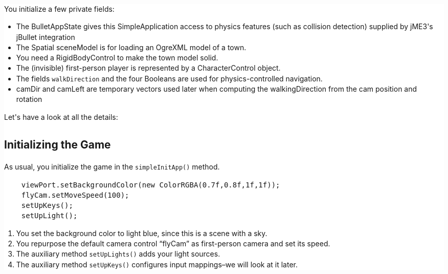 <p>
You initialize a few private fields:
</p>
<ul>
<li class="level1"><div class="li"> The BulletAppState gives this SimpleApplication access to physics features (such as collision detection) supplied by jME3's jBullet integration</div>
</li>
<li class="level1"><div class="li"> The Spatial sceneModel is for loading an OgreXML model of a town.</div>
</li>
<li class="level1"><div class="li"> You need a RigidBodyControl to make the town model solid.</div>
</li>
<li class="level1"><div class="li"> The (invisible) first-person player is represented by a CharacterControl object.</div>
</li>
<li class="level1"><div class="li"> The fields <code>walkDirection</code> and the four Booleans are used for physics-controlled navigation.</div>
</li>
<li class="level1"><div class="li"> camDir and camLeft are temporary vectors used later when computing the walkingDirection from the cam position and rotation</div>
</li>
</ul>

<p>
Let's have a look at all the details:
</p>

</div>

<h2 class="sectionedit4" id="initializing_the_game">Initializing the Game</h2>
<div class="level2">

<p>
As usual, you initialize the game in the <code>simpleInitApp()</code> method.
</p>
<pre class="code java">    viewPort.<span class="me1">setBackgroundColor</span><span class="br0">(</span><span class="kw1">new</span> ColorRGBA<span class="br0">(</span>0.7f,0.8f,1f,1f<span class="br0">)</span><span class="br0">)</span><span class="sy0">;</span>
    flyCam.<span class="me1">setMoveSpeed</span><span class="br0">(</span><span class="nu0">100</span><span class="br0">)</span><span class="sy0">;</span>
    setUpKeys<span class="br0">(</span><span class="br0">)</span><span class="sy0">;</span>
    setUpLight<span class="br0">(</span><span class="br0">)</span><span class="sy0">;</span></pre>
<ol>
<li class="level1"><div class="li"> You set the background color to light blue, since this is a scene with a sky.</div>
</li>
<li class="level1"><div class="li"> You repurpose the default camera control “flyCam” as first-person camera and set its speed.</div>
</li>
<li class="level1"><div class="li"> The auxiliary method <code>setUpLights()</code> adds your light sources.</div>
</li>
<li class="level1"><div class="li"> The auxiliary method <code>setUpKeys()</code> configures input mappings–we will look at it later.</div>
</li>
</ol>
